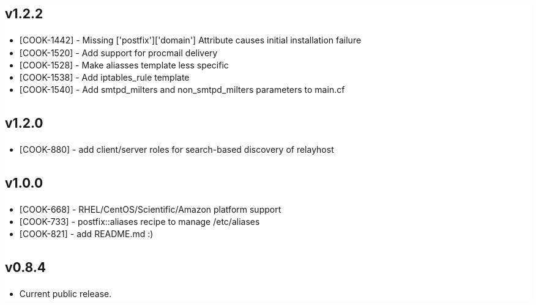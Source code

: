 ## v1.2.2

* [COOK-1442] - Missing ['postfix']['domain'] Attribute causes initial installation failure
* [COOK-1520] - Add support for procmail delivery
* [COOK-1528] - Make aliasses template less specific
* [COOK-1538] - Add iptables_rule template
* [COOK-1540] - Add smtpd_milters and non_smtpd_milters parameters to main.cf

## v1.2.0

* [COOK-880] - add client/server roles for search-based discovery of relayhost

## v1.0.0

* [COOK-668] - RHEL/CentOS/Scientific/Amazon platform support
* [COOK-733] - postfix::aliases recipe to manage /etc/aliases
* [COOK-821] - add README.md :)

## v0.8.4

* Current public release.
